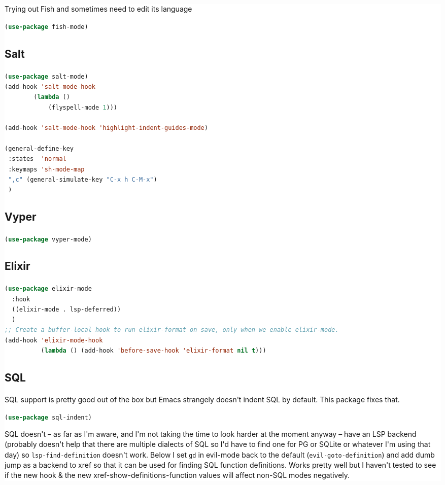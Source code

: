 Trying out Fish and sometimes need to edit its language

``` commonlisp
(use-package fish-mode)
```

## Salt

``` commonlisp
(use-package salt-mode)
(add-hook 'salt-mode-hook
        (lambda ()
            (flyspell-mode 1)))

(add-hook 'salt-mode-hook 'highlight-indent-guides-mode)

(general-define-key
 :states  'normal
 :keymaps 'sh-mode-map
 ",c" (general-simulate-key "C-x h C-M-x")
 )
```

## Vyper

``` commonlisp
(use-package vyper-mode)
```

## Elixir

``` commonlisp
(use-package elixir-mode
  :hook
  ((elixir-mode . lsp-deferred))
  )
;; Create a buffer-local hook to run elixir-format on save, only when we enable elixir-mode.
(add-hook 'elixir-mode-hook
          (lambda () (add-hook 'before-save-hook 'elixir-format nil t)))
```

## SQL

SQL support is pretty good out of the box but Emacs strangely doesn't
indent SQL by default. This package fixes that.

``` commonlisp
(use-package sql-indent)
```

SQL doesn't – as far as I'm aware, and I'm not taking the time to look
harder at the moment anyway – have an LSP backend (probably doesn't help
that there are multiple dialects of SQL so I'd have to find one for PG
or SQLite or whatever I'm using that day) so `lsp-find-definition`
doesn't work. Below I set `gd` in evil-mode back to the default
(`evil-goto-definition`) and add dumb jump as a backend to xref so that
it can be used for finding SQL function definitions. Works pretty well
but I haven't tested to see if the new hook & the new
xref-show-definitions-function values will affect non-SQL modes
negatively.
